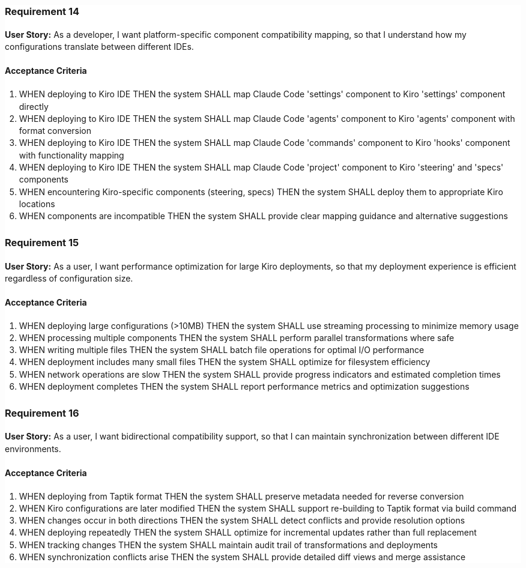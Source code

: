### Requirement 14

**User Story:** As a developer, I want platform-specific component compatibility mapping, so that I understand how my configurations translate between different IDEs.

#### Acceptance Criteria

1. WHEN deploying to Kiro IDE THEN the system SHALL map Claude Code 'settings' component to Kiro 'settings' component directly
2. WHEN deploying to Kiro IDE THEN the system SHALL map Claude Code 'agents' component to Kiro 'agents' component with format conversion
3. WHEN deploying to Kiro IDE THEN the system SHALL map Claude Code 'commands' component to Kiro 'hooks' component with functionality mapping
4. WHEN deploying to Kiro IDE THEN the system SHALL map Claude Code 'project' component to Kiro 'steering' and 'specs' components
5. WHEN encountering Kiro-specific components (steering, specs) THEN the system SHALL deploy them to appropriate Kiro locations
6. WHEN components are incompatible THEN the system SHALL provide clear mapping guidance and alternative suggestions

### Requirement 15

**User Story:** As a user, I want performance optimization for large Kiro deployments, so that my deployment experience is efficient regardless of configuration size.

#### Acceptance Criteria

1. WHEN deploying large configurations (>10MB) THEN the system SHALL use streaming processing to minimize memory usage
2. WHEN processing multiple components THEN the system SHALL perform parallel transformations where safe
3. WHEN writing multiple files THEN the system SHALL batch file operations for optimal I/O performance
4. WHEN deployment includes many small files THEN the system SHALL optimize for filesystem efficiency
5. WHEN network operations are slow THEN the system SHALL provide progress indicators and estimated completion times
6. WHEN deployment completes THEN the system SHALL report performance metrics and optimization suggestions

### Requirement 16

**User Story:** As a user, I want bidirectional compatibility support, so that I can maintain synchronization between different IDE environments.

#### Acceptance Criteria

1. WHEN deploying from Taptik format THEN the system SHALL preserve metadata needed for reverse conversion
2. WHEN Kiro configurations are later modified THEN the system SHALL support re-building to Taptik format via build command
3. WHEN changes occur in both directions THEN the system SHALL detect conflicts and provide resolution options
4. WHEN deploying repeatedly THEN the system SHALL optimize for incremental updates rather than full replacement
5. WHEN tracking changes THEN the system SHALL maintain audit trail of transformations and deployments
6. WHEN synchronization conflicts arise THEN the system SHALL provide detailed diff views and merge assistance